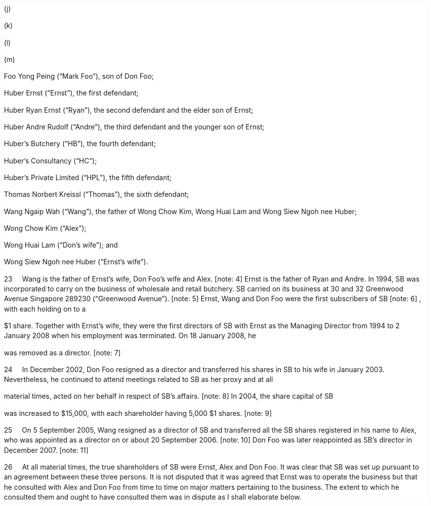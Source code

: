  (j) 

 (k) 

 (l) 

 (m) 

 Foo Yong Peing (“Mark Foo”), son of Don Foo; 

 Huber Ernst (“Ernst”), the first defendant; 

 Huber Ryan Ernst (“Ryan”), the second defendant and the elder son of Ernst; 

 Huber Andre Rudolf (“Andre”), the third defendant and the younger son of Ernst; 

 Huber’s Butchery (“HB”), the fourth defendant; 

 Huber’s Consultancy (“HC”); 

 Huber’s Private Limited (“HPL”), the fifth defendant; 

 Thomas Norbert Kreissl (“Thomas”), the sixth defendant; 

 Wang Ngaip Wah (“Wang”), the father of Wong Chow Kim, Wong Huai Lam and Wong Siew Ngoh nee Huber; 

 Wong Chow Kim (“Alex”); 

 Wong Huai Lam (“Don’s wife”); and 

 Wong Siew Ngoh nee Huber (“Ernst’s wife”). 

23     Wang is the father of Ernst’s wife, Don Foo’s wife and Alex. [note: 4] Ernst is the father of Ryan and Andre. In 1994, SB was incorporated to carry on the business of wholesale and retail butchery. SB carried on its business at 30 and 32 Greenwood Avenue Singapore 289230 (“Greenwood Avenue”). [note: 5] Ernst, Wang and Don Foo were the first subscribers of SB [note: 6] , with each holding on to a 

$1 share. Together with Ernst’s wife, they were the first directors of SB with Ernst as the Managing Director from 1994 to 2 January 2008 when his employment was terminated. On 18 January 2008, he 

was removed as a director. [note: 7] 


24     In December 2002, Don Foo resigned as a director and transferred his shares in SB to his wife in January 2003. Nevertheless, he continued to attend meetings related to SB as her proxy and at all 

material times, acted on her behalf in respect of SB’s affairs. [note: 8] In 2004, the share capital of SB 

was increased to $15,000, with each shareholder having 5,000 $1 shares. [note: 9] 

25     On 5 September 2005, Wang resigned as a director of SB and transferred all the SB shares registered in his name to Alex, who was appointed as a director on or about 20 September 2006. [note: 10] Don Foo was later reappointed as SB’s director in December 2007. [note: 11] 

26     At all material times, the true shareholders of SB were Ernst, Alex and Don Foo. It was clear that SB was set up pursuant to an agreement between these three persons. It is not disputed that it was agreed that Ernst was to operate the business but that he consulted with Alex and Don Foo from time to time on major matters pertaining to the business. The extent to which he consulted them and ought to have consulted them was in dispute as I shall elaborate below. 
